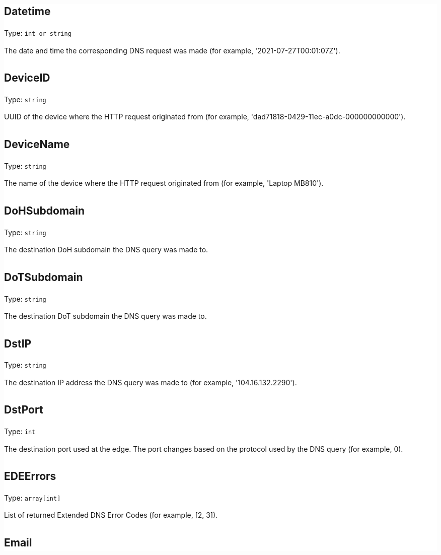 ## Datetime

Type: `int or string`

The date and time the corresponding DNS request was made (for example, '2021-07-27T00:01:07Z').

## DeviceID

Type: `string`

UUID of the device where the HTTP request originated from (for example, 'dad71818-0429-11ec-a0dc-000000000000').

## DeviceName

Type: `string`

The name of the device where the HTTP request originated from (for example, 'Laptop MB810').

## DoHSubdomain

Type: `string`

The destination DoH subdomain the DNS query was made to.

## DoTSubdomain

Type: `string`

The destination DoT subdomain the DNS query was made to.

## DstIP

Type: `string`

The destination IP address the DNS query was made to (for example, '104.16.132.2290').

## DstPort

Type: `int`

The destination port used at the edge. The port changes based on the protocol used by the DNS query (for example, 0).

## EDEErrors

Type: `array[int]`

List of returned Extended DNS Error Codes (for example, [2, 3]).

## Email
